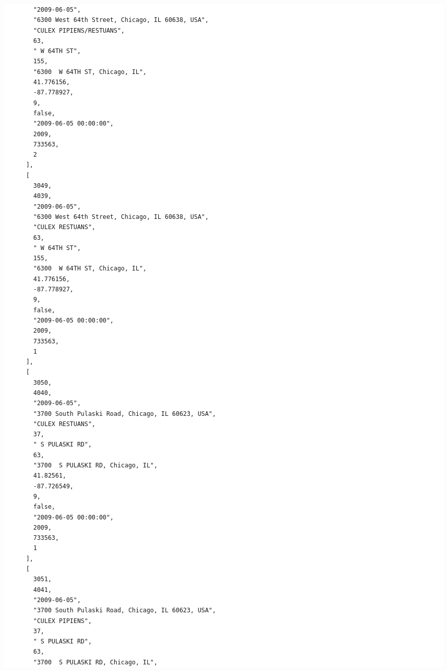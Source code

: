             "2009-06-05",
            "6300 West 64th Street, Chicago, IL 60638, USA",
            "CULEX PIPIENS/RESTUANS",
            63,
            " W 64TH ST",
            155,
            "6300  W 64TH ST, Chicago, IL",
            41.776156,
            -87.778927,
            9,
            false,
            "2009-06-05 00:00:00",
            2009,
            733563,
            2
          ],
          [
            3049,
            4039,
            "2009-06-05",
            "6300 West 64th Street, Chicago, IL 60638, USA",
            "CULEX RESTUANS",
            63,
            " W 64TH ST",
            155,
            "6300  W 64TH ST, Chicago, IL",
            41.776156,
            -87.778927,
            9,
            false,
            "2009-06-05 00:00:00",
            2009,
            733563,
            1
          ],
          [
            3050,
            4040,
            "2009-06-05",
            "3700 South Pulaski Road, Chicago, IL 60623, USA",
            "CULEX RESTUANS",
            37,
            " S PULASKI RD",
            63,
            "3700  S PULASKI RD, Chicago, IL",
            41.82561,
            -87.726549,
            9,
            false,
            "2009-06-05 00:00:00",
            2009,
            733563,
            1
          ],
          [
            3051,
            4041,
            "2009-06-05",
            "3700 South Pulaski Road, Chicago, IL 60623, USA",
            "CULEX PIPIENS",
            37,
            " S PULASKI RD",
            63,
            "3700  S PULASKI RD, Chicago, IL",